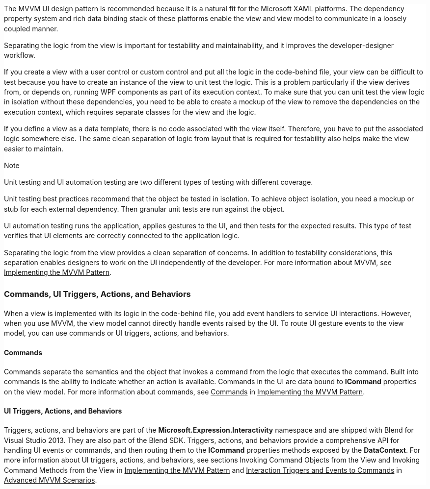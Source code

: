 The MVVM UI design pattern is recommended because it is a natural fit for the Microsoft XAML platforms. The dependency property system and rich data binding stack of these platforms enable the view and view model to communicate in a loosely coupled manner.

Separating the logic from the view is important for testability and maintainability, and it improves the developer-designer workflow.

If you create a view with a user control or custom control and put all the logic in the code-behind file, your view can be difficult to test because you have to create an instance of the view to unit test the logic. This is a problem particularly if the view derives from, or depends on, running WPF components as part of its execution context. To make sure that you can unit test the view logic in isolation without these dependencies, you need to be able to create a mockup of the view to remove the dependencies on the execution context, which requires separate classes for the view and the logic.

If you define a view as a data template, there is no code associated with the view itself. Therefore, you have to put the associated logic somewhere else. The same clean separation of logic from layout that is required for testability also helps make the view easier to maintain.

> [!NOTE]
> Unit testing and UI automation testing are two different types of testing with different coverage.

Unit testing best practices recommend that the object be tested in isolation. To achieve object isolation, you need a mockup or stub for each external dependency. Then granular unit tests are run against the object.

UI automation testing runs the application, applies gestures to the UI, and then tests for the expected results. This type of test verifies that UI elements are correctly connected to the application logic.

Separating the logic from the view provides a clean separation of concerns. In addition to testability considerations, this separation enables designers to work on the UI independently of the developer. For more information about MVVM, see [Implementing the MVVM Pattern](https://msdn.microsoft.com/en-us/library/gg405484(v=pandp.40)).

### Commands, UI Triggers, Actions, and Behaviors

When a view is implemented with its logic in the code-behind file, you add event handlers to service UI interactions. However, when you use MVVM, the view model cannot directly handle events raised by the UI. To route UI gesture events to the view model, you can use commands or UI triggers, actions, and behaviors.

#### Commands

Commands separate the semantics and the object that invokes a command from the logic that executes the command. Built into commands is the ability to indicate whether an action is available. Commands in the UI are data bound to **ICommand** properties on the view model. For more information about commands, see [Commands](https://msdn.microsoft.com/en-us/library/gg405484(v=pandp.40)#Commands) in [Implementing the MVVM Pattern](https://msdn.microsoft.com/en-us/library/gg405484(v=pandp.40)).

#### UI Triggers, Actions, and Behaviors

Triggers, actions, and behaviors are part of the **Microsoft.Expression.Interactivity** namespace and are shipped with Blend for Visual Studio 2013. They are also part of the Blend SDK. Triggers, actions, and behaviors provide a comprehensive API for handling UI events or commands, and then routing them to the **ICommand** properties methods exposed by the **DataContext**. For more information about UI triggers, actions, and behaviors, see sections Invoking Command Objects from the View and Invoking Command Methods from the View in [Implementing the MVVM Pattern](https://msdn.microsoft.com/en-us/library/gg405484(v=pandp.40)) and [Interaction Triggers and Events to Commands](https://msdn.microsoft.com/en-us/library/gg405494(v=pandp.40)#InteractionTriggers) in [Advanced MVVM Scenarios](https://msdn.microsoft.com/en-us/library/gg405494(v=pandp.40)).
